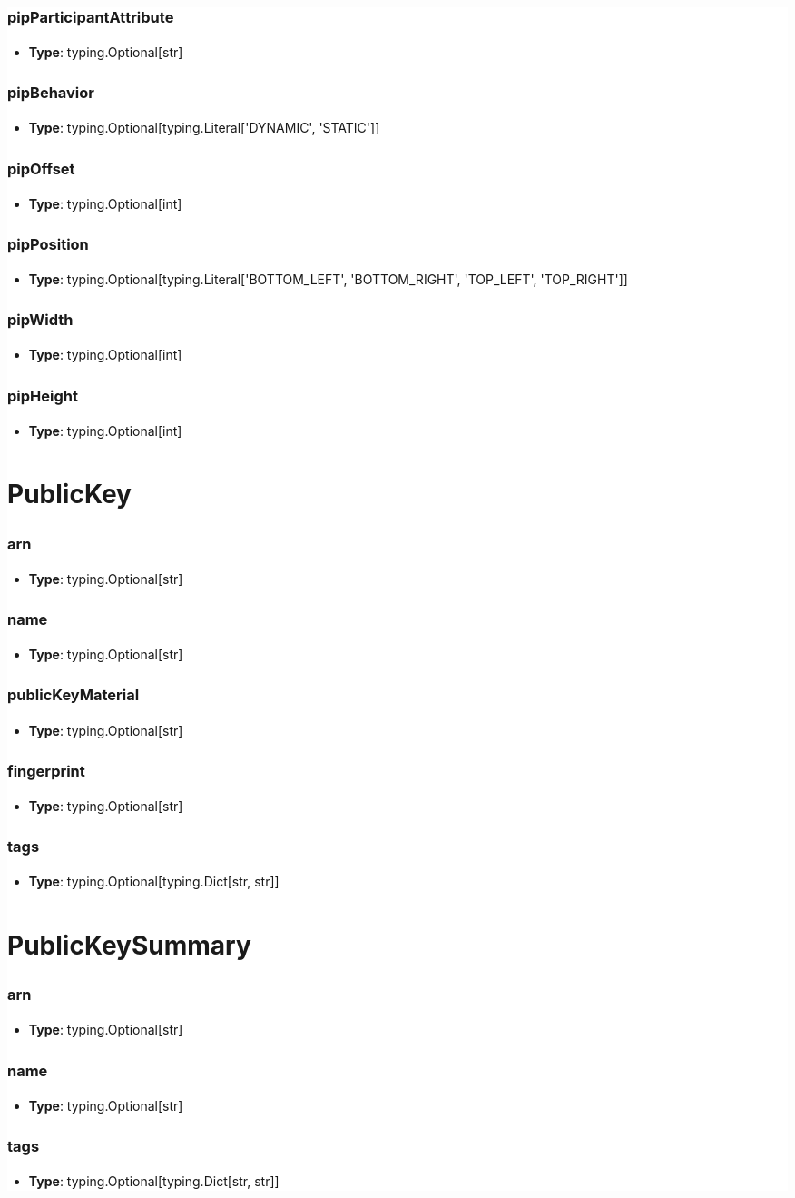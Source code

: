 ### pipParticipantAttribute
- **Type**: typing.Optional[str]

### pipBehavior
- **Type**: typing.Optional[typing.Literal['DYNAMIC', 'STATIC']]

### pipOffset
- **Type**: typing.Optional[int]

### pipPosition
- **Type**: typing.Optional[typing.Literal['BOTTOM_LEFT', 'BOTTOM_RIGHT', 'TOP_LEFT', 'TOP_RIGHT']]

### pipWidth
- **Type**: typing.Optional[int]

### pipHeight
- **Type**: typing.Optional[int]


# PublicKey

### arn
- **Type**: typing.Optional[str]

### name
- **Type**: typing.Optional[str]

### publicKeyMaterial
- **Type**: typing.Optional[str]

### fingerprint
- **Type**: typing.Optional[str]

### tags
- **Type**: typing.Optional[typing.Dict[str, str]]


# PublicKeySummary

### arn
- **Type**: typing.Optional[str]

### name
- **Type**: typing.Optional[str]

### tags
- **Type**: typing.Optional[typing.Dict[str, str]]

